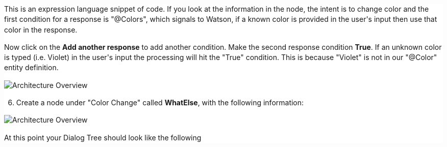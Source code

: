 This is an expression language snippet of code. If you look at the information in the node, the intent is to change color and the first condition for a response is "@Colors", which
signals to Watson, if a known color is provided in the user's input then use that color in the response.   

Now click on the **Add another response** to add another condition. Make the second response condition **True**.
If an unknown color is typed (i.e. Violet) in the user's input the processing will hit the "True" condition. This is because "Violet" is not in our "@Color" entity definition.

![Architecture Overview](/images/wk2-wcs-workspaces-dialog-node-colorchange-response-condition-true.png)

6. Create a node under "Color Change" called **WhatElse**, with the following information:

![Architecture Overview](/images/wk2-wcs-workspaces-dialog-node-whatelse.png)

At this point your Dialog Tree should look like the following
